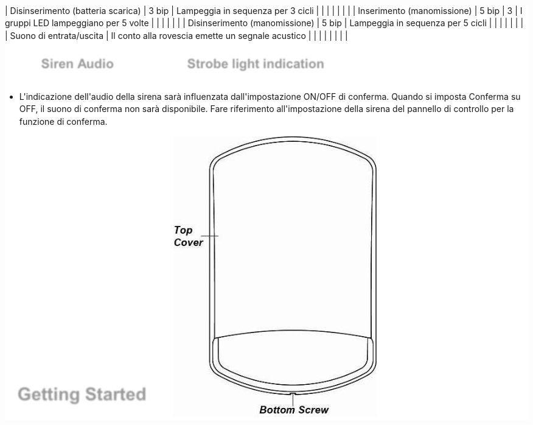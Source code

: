 | Disinserimento (batteria scarica) | 3 bip                                             | Lampeggia in sequenza per 3 cicli |                                          |
|                                   |                                                   |                                   |                                          |
| Inserimento (manomissione)        | 5 bip                                             | 3                                 | I gruppi LED lampeggiano per 5 volte     |
|                                   |                                                   |                                   |                                          |
| Disinserimento (manomissione)     | 5 bip                                             | Lampeggia in sequenza per 5 cicli |                                          |
|                                   |                                                   |                                   |                                          |
| Suono di entrata/uscita           | Il conto alla rovescia emette un segnale acustico |                                   |                                          |
|                                   |                                                   |                                   |                                          |

![](<.gitbook/assets/10 (24).jpeg>)![](<.gitbook/assets/11 (35).png>)

-   L'indicazione dell'audio della sirena sarà influenzata dall'impostazione ON/OFF di conferma. Quando si imposta Conferma su OFF, il suono di conferma non sarà disponibile. Fare riferimento all'impostazione della sirena del pannello di controllo per la funzione di conferma.

![](<.gitbook/assets/12 (24).jpeg>)![](<.gitbook/assets/13 (27).jpeg>)
